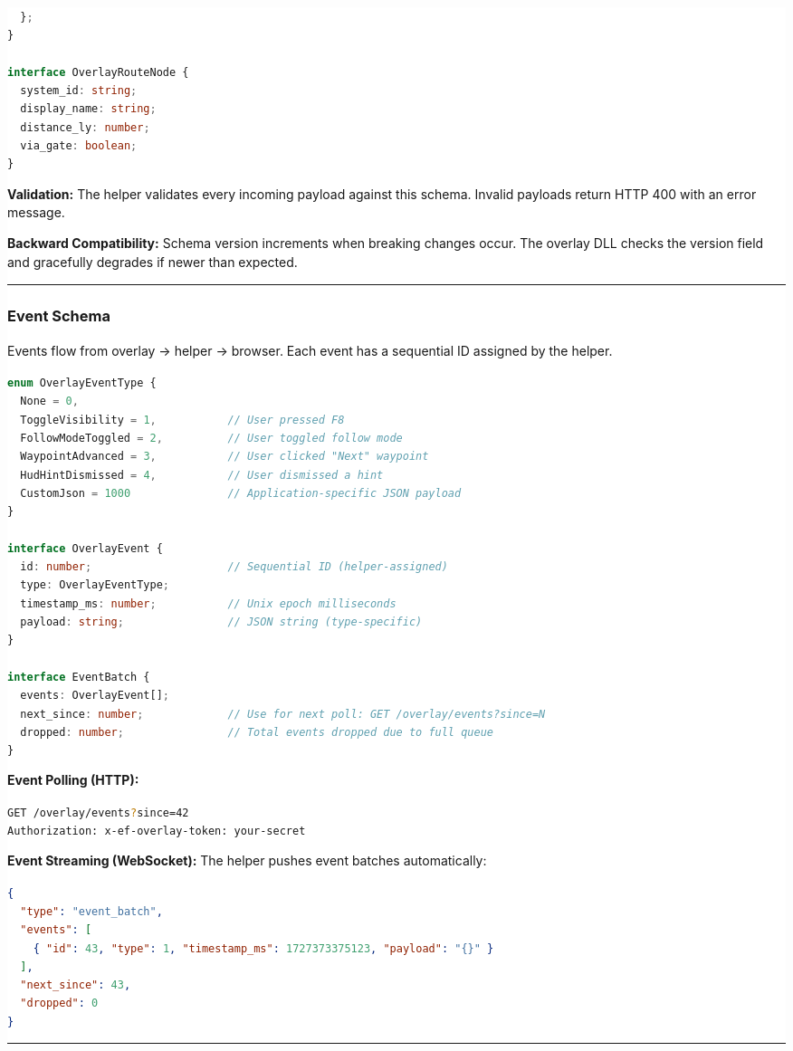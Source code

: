```typescript
  };
}

interface OverlayRouteNode {
  system_id: string;
  display_name: string;
  distance_ly: number;
  via_gate: boolean;
}
```

**Validation:** The helper validates every incoming payload against this schema. Invalid payloads return HTTP 400 with an error message.

**Backward Compatibility:** Schema version increments when breaking changes occur. The overlay DLL checks the version field and gracefully degrades if newer than expected.

---

### Event Schema

Events flow from overlay → helper → browser. Each event has a sequential ID assigned by the helper.

```typescript
enum OverlayEventType {
  None = 0,
  ToggleVisibility = 1,           // User pressed F8
  FollowModeToggled = 2,          // User toggled follow mode
  WaypointAdvanced = 3,           // User clicked "Next" waypoint
  HudHintDismissed = 4,           // User dismissed a hint
  CustomJson = 1000               // Application-specific JSON payload
}

interface OverlayEvent {
  id: number;                     // Sequential ID (helper-assigned)
  type: OverlayEventType;
  timestamp_ms: number;           // Unix epoch milliseconds
  payload: string;                // JSON string (type-specific)
}

interface EventBatch {
  events: OverlayEvent[];
  next_since: number;             // Use for next poll: GET /overlay/events?since=N
  dropped: number;                // Total events dropped due to full queue
}
```

**Event Polling (HTTP):**
```bash
GET /overlay/events?since=42
Authorization: x-ef-overlay-token: your-secret
```

**Event Streaming (WebSocket):**
The helper pushes event batches automatically:
```json
{
  "type": "event_batch",
  "events": [
    { "id": 43, "type": 1, "timestamp_ms": 1727373375123, "payload": "{}" }
  ],
  "next_since": 43,
  "dropped": 0
}
```

---